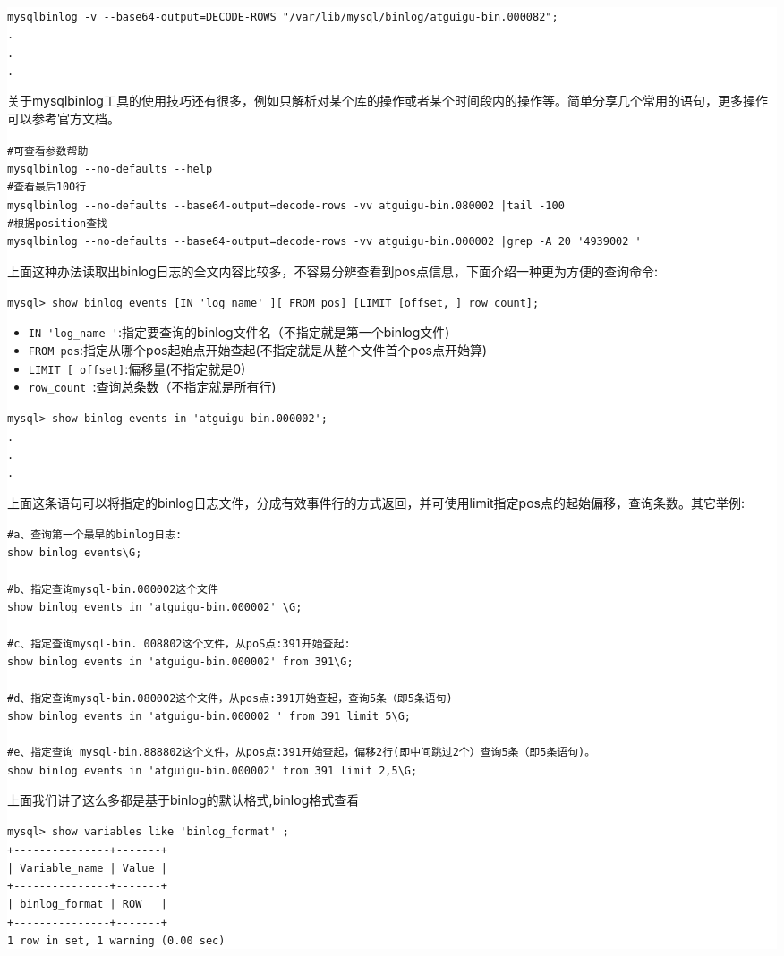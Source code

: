 ```
mysqlbinlog -v --base64-output=DECODE-ROWS "/var/lib/mysql/binlog/atguigu-bin.000082";
.
.
.
```

关于mysqlbinlog工具的使用技巧还有很多，例如只解析对某个库的操作或者某个时间段内的操作等。简单分享几个常用的语句，更多操作可以参考官方文档。

```mysql
#可查看参数帮助
mysqlbinlog --no-defaults --help
#查看最后100行
mysqlbinlog --no-defaults --base64-output=decode-rows -vv atguigu-bin.080002 |tail -100
#根据position查找
mysqlbinlog --no-defaults --base64-output=decode-rows -vv atguigu-bin.000002 |grep -A 20 '4939002 '
```

上面这种办法读取出binlog日志的全文内容比较多，不容易分辨查看到pos点信息，下面介绍一种更为方便的查询命令:

```mysql
mysql> show binlog events [IN 'log_name' ][ FROM pos] [LIMIT [offset, ] row_count];
```

- `IN 'log_name '`:指定要查询的binlog文件名（不指定就是第一个binlog文件)
- `FROM pos`:指定从哪个pos起始点开始查起(不指定就是从整个文件首个pos点开始算)
- `LIMIT [ offset]`:偏移量(不指定就是0)
- `row_count `:查询总条数（不指定就是所有行)

```mysql
mysql> show binlog events in 'atguigu-bin.000002';
.
.
.
```

上面这条语句可以将指定的binlog日志文件，分成有效事件行的方式返回，并可使用limit指定pos点的起始偏移，查询条数。其它举例:

```mysql
#a、查询第一个最早的binlog日志:
show binlog events\G;

#b、指定查询mysql-bin.000002这个文件
show binlog events in 'atguigu-bin.000002' \G;

#c、指定查询mysql-bin. 008802这个文件，从poS点:391开始查起:
show binlog events in 'atguigu-bin.000002' from 391\G;

#d、指定查询mysql-bin.080002这个文件，从pos点:391开始查起，查询5条（即5条语句)
show binlog events in 'atguigu-bin.000002 ' from 391 limit 5\G;

#e、指定查询 mysql-bin.888802这个文件，从pos点:391开始查起，偏移2行(即中间跳过2个）查询5条（即5条语句)。
show binlog events in 'atguigu-bin.000002' from 391 limit 2,5\G;
```

上面我们讲了这么多都是基于binlog的默认格式,binlog格式查看

```mysql
mysql> show variables like 'binlog_format' ;
+---------------+-------+
| Variable_name | Value |
+---------------+-------+
| binlog_format | ROW   |
+---------------+-------+
1 row in set, 1 warning (0.00 sec)
```
